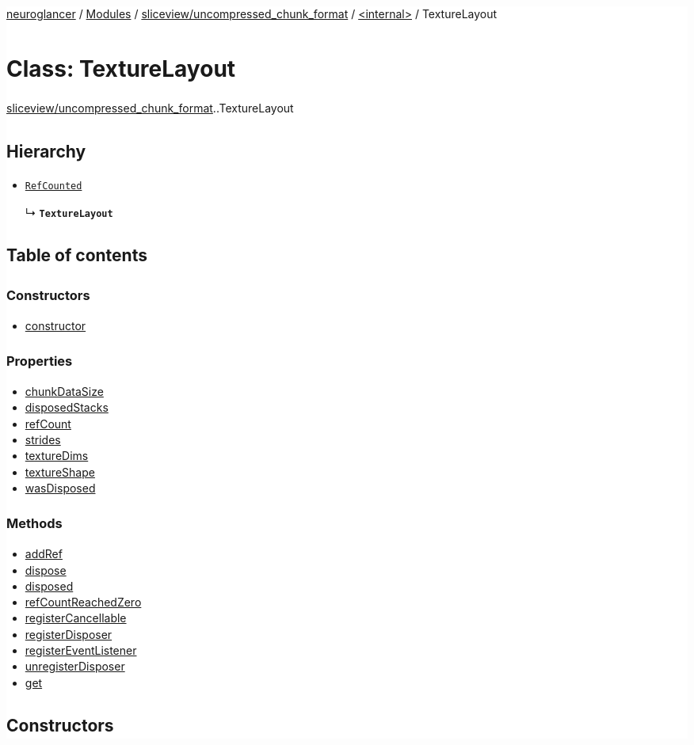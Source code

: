 [neuroglancer](../README.md) / [Modules](../modules.md) / [sliceview/uncompressed\_chunk\_format](../modules/sliceview_uncompressed_chunk_format.md) / [<internal\>](../modules/sliceview_uncompressed_chunk_format._internal_.md) / TextureLayout

# Class: TextureLayout

[sliceview/uncompressed_chunk_format](../modules/sliceview_uncompressed_chunk_format.md).[<internal>](../modules/sliceview_uncompressed_chunk_format._internal_.md).TextureLayout

## Hierarchy

- [`RefCounted`](util_disposable.RefCounted.md)

  ↳ **`TextureLayout`**

## Table of contents

### Constructors

- [constructor](sliceview_uncompressed_chunk_format._internal_.TextureLayout.md#constructor)

### Properties

- [chunkDataSize](sliceview_uncompressed_chunk_format._internal_.TextureLayout.md#chunkdatasize)
- [disposedStacks](sliceview_uncompressed_chunk_format._internal_.TextureLayout.md#disposedstacks)
- [refCount](sliceview_uncompressed_chunk_format._internal_.TextureLayout.md#refcount)
- [strides](sliceview_uncompressed_chunk_format._internal_.TextureLayout.md#strides)
- [textureDims](sliceview_uncompressed_chunk_format._internal_.TextureLayout.md#texturedims)
- [textureShape](sliceview_uncompressed_chunk_format._internal_.TextureLayout.md#textureshape)
- [wasDisposed](sliceview_uncompressed_chunk_format._internal_.TextureLayout.md#wasdisposed)

### Methods

- [addRef](sliceview_uncompressed_chunk_format._internal_.TextureLayout.md#addref)
- [dispose](sliceview_uncompressed_chunk_format._internal_.TextureLayout.md#dispose)
- [disposed](sliceview_uncompressed_chunk_format._internal_.TextureLayout.md#disposed)
- [refCountReachedZero](sliceview_uncompressed_chunk_format._internal_.TextureLayout.md#refcountreachedzero)
- [registerCancellable](sliceview_uncompressed_chunk_format._internal_.TextureLayout.md#registercancellable)
- [registerDisposer](sliceview_uncompressed_chunk_format._internal_.TextureLayout.md#registerdisposer)
- [registerEventListener](sliceview_uncompressed_chunk_format._internal_.TextureLayout.md#registereventlistener)
- [unregisterDisposer](sliceview_uncompressed_chunk_format._internal_.TextureLayout.md#unregisterdisposer)
- [get](sliceview_uncompressed_chunk_format._internal_.TextureLayout.md#get)

## Constructors
